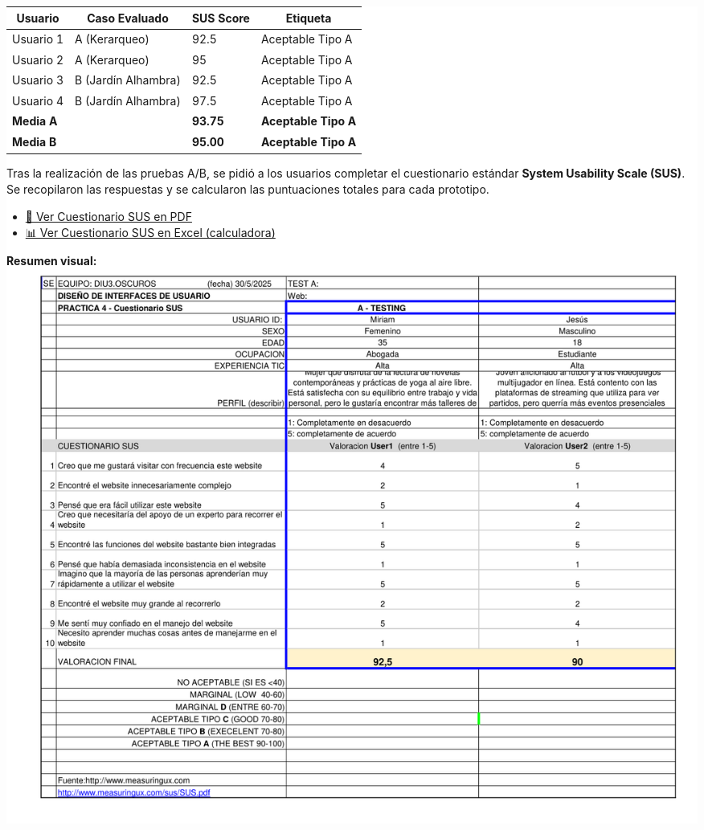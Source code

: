 | Usuario   | Caso Evaluado       | SUS Score | Etiqueta             |
|-----------|---------------------|-----------|----------------------|
| Usuario 1 | A (Kerarqueo)       | 92.5      | Aceptable Tipo A     |
| Usuario 2 | A (Kerarqueo)       | 95        | Aceptable Tipo A     |
| Usuario 3 | B (Jardín Alhambra) | 92.5      | Aceptable Tipo A     |
| Usuario 4 | B (Jardín Alhambra) | 97.5      | Aceptable Tipo A     |
| **Media A** |                     | **93.75** | **Aceptable Tipo A** |
| **Media B** |                     | **95.00** | **Aceptable Tipo A** |

Tras la realización de las pruebas A/B, se pidió a los usuarios completar el cuestionario estándar **System Usability Scale (SUS)**. Se recopilaron las respuestas y se calcularon las puntuaciones totales para cada prototipo.

- [📄 Ver Cuestionario SUS en PDF](./P4/Cuestionario_SUS_DIU.pdf)
- [📊 Ver Cuestionario SUS en Excel (calculadora)](./P4/Cuestionario_SUS_DIU.xlsx)

**Resumen visual:**
![Cuestionario SUS_1](./P4/Cuestionario_SUS_DIU_1.png)